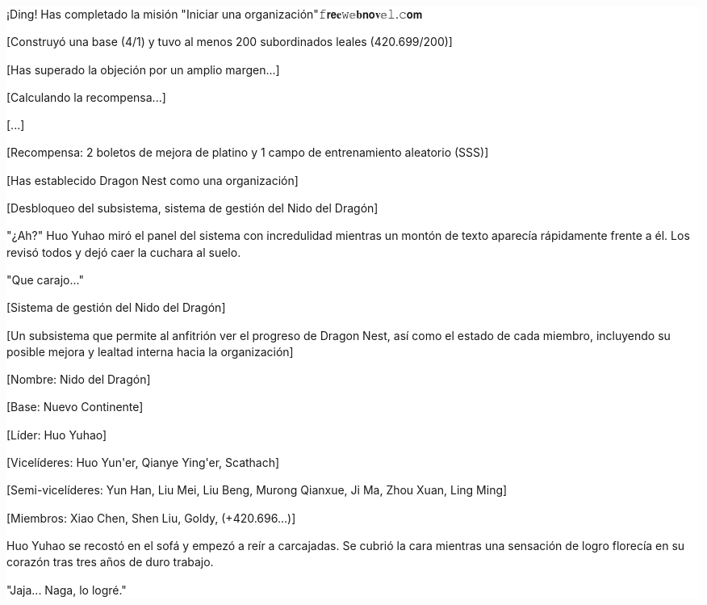 ¡Ding! Has completado la misión "Iniciar una organización"𝚏𝗿𝗲𝐞𝚠𝕖𝐛𝗻𝗼𝐯𝕖𝚕.𝚌𝗼𝗺

[Construyó una base (4/1) y tuvo al menos 200 subordinados leales (420.699/200)]

[Has superado la objeción por un amplio margen...]

[Calculando la recompensa...]

[...]

[Recompensa: 2 boletos de mejora de platino y 1 campo de entrenamiento aleatorio (SSS)]

[Has establecido Dragon Nest como una organización]

[Desbloqueo del subsistema, sistema de gestión del Nido del Dragón]

"¿Ah?" Huo Yuhao miró el panel del sistema con incredulidad mientras un montón de texto aparecía rápidamente frente a él. Los revisó todos y dejó caer la cuchara al suelo.

"Que carajo..."

[Sistema de gestión del Nido del Dragón]

[Un subsistema que permite al anfitrión ver el progreso de Dragon Nest, así como el estado de cada miembro, incluyendo su posible mejora y lealtad interna hacia la organización]

[Nombre: Nido del Dragón]

[Base: Nuevo Continente]

[Líder: Huo Yuhao]

[Vicelíderes: Huo Yun'er, Qianye Ying'er, Scathach]

[Semi-vicelíderes: Yun Han, Liu Mei, Liu Beng, Murong Qianxue, Ji Ma, Zhou Xuan, Ling Ming]

[Miembros: Xiao Chen, Shen Liu, Goldy, (+420.696...)]

Huo Yuhao se recostó en el sofá y empezó a reír a carcajadas. Se cubrió la cara mientras una sensación de logro florecía en su corazón tras tres años de duro trabajo.

"Jaja... Naga, lo logré."